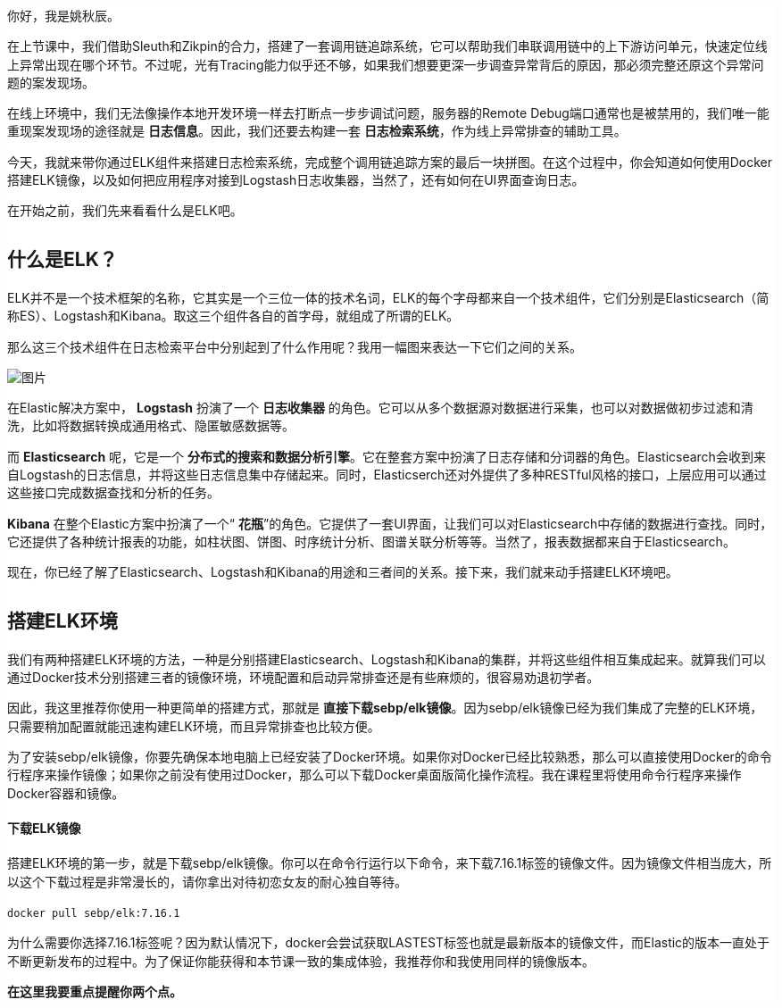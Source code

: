 你好，我是姚秋辰。

在上节课中，我们借助Sleuth和Zikpin的合力，搭建了一套调用链追踪系统，它可以帮助我们串联调用链中的上下游访问单元，快速定位线上异常出现在哪个环节。不过呢，光有Tracing能力似乎还不够，如果我们想要更深一步调查异常背后的原因，那必须完整还原这个异常问题的案发现场。

在线上环境中，我们无法像操作本地开发环境一样去打断点一步步调试问题，服务器的Remote Debug端口通常也是被禁用的，我们唯一能重现案发现场的途径就是 **日志信息**。因此，我们还要去构建一套 **日志检索系统**，作为线上异常排查的辅助工具。

今天，我就来带你通过ELK组件来搭建日志检索系统，完成整个调用链追踪方案的最后一块拼图。在这个过程中，你会知道如何使用Docker搭建ELK镜像，以及如何把应用程序对接到Logstash日志收集器，当然了，还有如何在UI界面查询日志。

在开始之前，我们先来看看什么是ELK吧。

## 什么是ELK？

ELK并不是一个技术框架的名称，它其实是一个三位一体的技术名词，ELK的每个字母都来自一个技术组件，它们分别是Elasticsearch（简称ES）、Logstash和Kibana。取这三个组件各自的首字母，就组成了所谓的ELK。

那么这三个技术组件在日志检索平台中分别起到了什么作用呢？我用一幅图来表达一下它们之间的关系。

![图片](https://static001.geekbang.org/resource/image/ac/3d/acb9f72fa960914b1c7b0bd17c511b3d.jpg?wh=1920x769)

在Elastic解决方案中， **Logstash** 扮演了一个 **日志收集器** 的角色。它可以从多个数据源对数据进行采集，也可以对数据做初步过滤和清洗，比如将数据转换成通用格式、隐匿敏感数据等。

而 **Elasticsearch** 呢，它是一个 **分布式的搜索和数据分析引擎**。它在整套方案中扮演了日志存储和分词器的角色。Elasticsearch会收到来自Logstash的日志信息，并将这些日志信息集中存储起来。同时，Elasticserch还对外提供了多种RESTful风格的接口，上层应用可以通过这些接口完成数据查找和分析的任务。

**Kibana** 在整个Elastic方案中扮演了一个“ **花瓶**”的角色。它提供了一套UI界面，让我们可以对Elasticsearch中存储的数据进行查找。同时，它还提供了各种统计报表的功能，如柱状图、饼图、时序统计分析、图谱关联分析等等。当然了，报表数据都来自于Elasticsearch。

现在，你已经了解了Elasticsearch、Logstash和Kibana的用途和三者间的关系。接下来，我们就来动手搭建ELK环境吧。

## 搭建ELK环境

我们有两种搭建ELK环境的方法，一种是分别搭建Elasticsearch、Logstash和Kibana的集群，并将这些组件相互集成起来。就算我们可以通过Docker技术分别搭建三者的镜像环境，环境配置和启动异常排查还是有些麻烦的，很容易劝退初学者。

因此，我这里推荐你使用一种更简单的搭建方式，那就是 **直接下载sebp/elk镜像**。因为sebp/elk镜像已经为我们集成了完整的ELK环境，只需要稍加配置就能迅速构建ELK环境，而且异常排查也比较方便。

为了安装sebp/elk镜像，你要先确保本地电脑上已经安装了Docker环境。如果你对Docker已经比较熟悉，那么可以直接使用Docker的命令行程序来操作镜像；如果你之前没有使用过Docker，那么可以下载Docker桌面版简化操作流程。我在课程里将使用命令行程序来操作Docker容器和镜像。

#### 下载ELK镜像

搭建ELK环境的第一步，就是下载sebp/elk镜像。你可以在命令行运行以下命令，来下载7.16.1标签的镜像文件。因为镜像文件相当庞大，所以这个下载过程是非常漫长的，请你拿出对待初恋女友的耐心独自等待。

```bash
docker pull sebp/elk:7.16.1

```

为什么需要你选择7.16.1标签呢？因为默认情况下，docker会尝试获取LASTEST标签也就是最新版本的镜像文件，而Elastic的版本一直处于不断更新发布的过程中。为了保证你能获得和本节课一致的集成体验，我推荐你和我使用同样的镜像版本。

**在这里我要重点提醒你两个点。**
